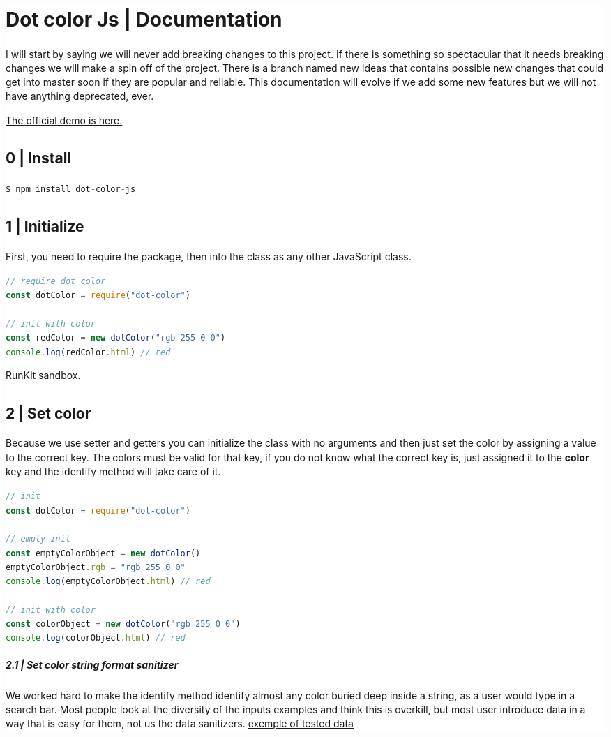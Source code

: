 # Dot color Js | Documentation
I will start by saying we will never add breaking changes to this project. If there is something so spectacular that it needs breaking changes we will make a spin off of the project.
There is a branch named [new ideas](https://github.com/draganradu/dot-color-js/tree/newideas) that contains possible new changes that could get into master soon if they are popular and reliable.
This documentation will evolve if we add some new features but we will not have anything deprecated, ever.

[The official demo is here.](http://fotodex.ro/)

## 0 | Install
```javascript
$ npm install dot-color-js
```

## 1 | Initialize 
First, you need to require the package, then into the class as any other JavaScript class.

```javascript
// require dot color
const dotColor = require("dot-color")

// init with color
const redColor = new dotColor("rgb 255 0 0")
console.log(redColor.html) // red

```
[RunKit sandbox](https://npm.runkit.com/dot-color).

## 2 | Set color
Because we use setter and getters you can initialize the class with no arguments and then just set the color by assigning a value to the correct key. The colors must be valid for that key, if you do not know what the correct key is, just assigned it to the **color** key and the identify method will take care of it.

```javascript
// init
const dotColor = require("dot-color")

// empty init
const emptyColorObject = new dotColor()
emptyColorObject.rgb = "rgb 255 0 0"
console.log(emptyColorObject.html) // red

// init with color
const colorObject = new dotColor("rgb 255 0 0")
console.log(colorObject.html) // red
```

##### 2.1 | Set color string format sanitizer
We worked hard to make the identify method identify almost any color buried deep inside a string, as a user would type in a search bar. Most people look at the diversity of the inputs examples and think this is overkill, but most user introduce data in a way that is easy for them, not us the data sanitizers. [exemple of tested data](https://github.com/draganradu/dot-color-js/blob/master/exemple_color.md) 
